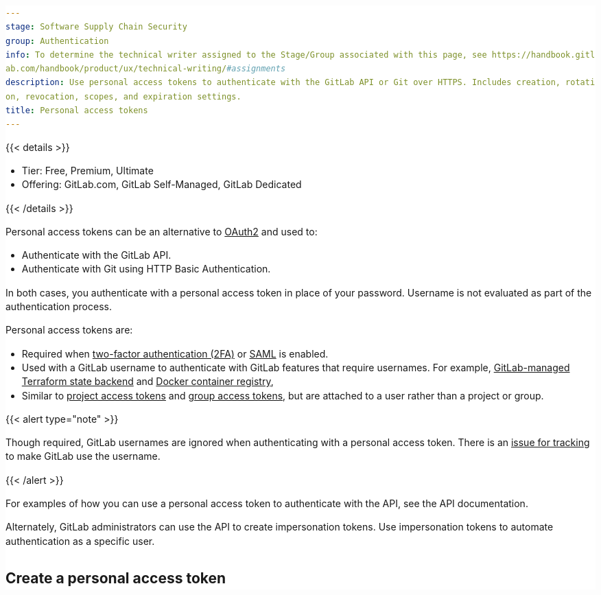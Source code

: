 ```yaml
---
stage: Software Supply Chain Security
group: Authentication
info: To determine the technical writer assigned to the Stage/Group associated with this page, see https://handbook.gitlab.com/handbook/product/ux/technical-writing/#assignments
description: Use personal access tokens to authenticate with the GitLab API or Git over HTTPS. Includes creation, rotation, revocation, scopes, and expiration settings.
title: Personal access tokens
---
```


{{< details >}}

- Tier: Free, Premium, Ultimate
- Offering: GitLab.com, GitLab Self-Managed, GitLab Dedicated

{{< /details >}}

Personal access tokens can be an alternative to [OAuth2](../../api/oauth2.md) and used to:

- Authenticate with the GitLab API.
- Authenticate with Git using HTTP Basic Authentication.

In both cases, you authenticate with a personal access token in place of your password. Username is not evaluated as part of the authentication process.

Personal access tokens are:

- Required when [two-factor authentication (2FA)](account/two_factor_authentication.md) or
  [SAML](../../integration/saml.md#password-generation-for-users-created-through-saml) is enabled.
- Used with a GitLab username to authenticate with GitLab features that require usernames. For example,
  [GitLab-managed Terraform state backend](../infrastructure/iac/terraform_state.md#use-your-gitlab-backend-as-a-remote-data-source)
  and [Docker container registry](../packages/container_registry/authenticate_with_container_registry.md),
- Similar to [project access tokens](../project/settings/project_access_tokens.md) and [group access tokens](../group/settings/group_access_tokens.md), but are attached
  to a user rather than a project or group.

{{< alert type="note" >}}

Though required, GitLab usernames are ignored when authenticating with a personal access token.
There is an [issue for tracking](https://gitlab.com/gitlab-org/gitlab/-/issues/212953) to make GitLab
use the username.

{{< /alert >}}

For examples of how you can use a personal access token to authenticate with the API, see the API documentation.

Alternately, GitLab administrators can use the API to create impersonation tokens.
Use impersonation tokens to automate authentication as a specific user.

## Create a personal access token
